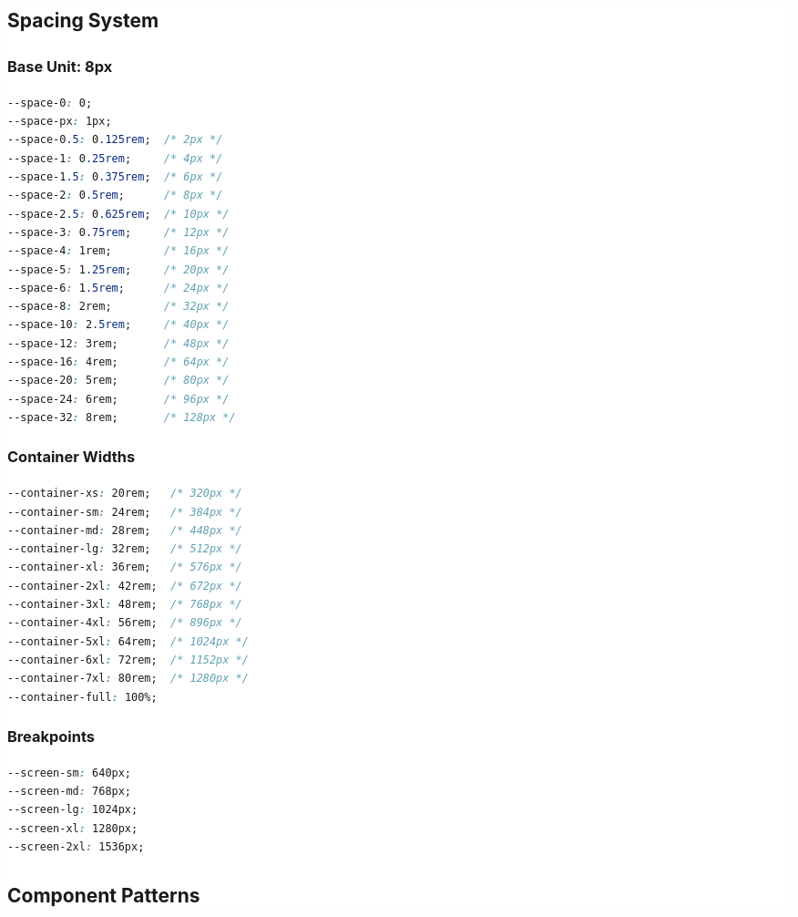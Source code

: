 ## Spacing System

### Base Unit: 8px

```css
--space-0: 0;
--space-px: 1px;
--space-0.5: 0.125rem;  /* 2px */
--space-1: 0.25rem;     /* 4px */
--space-1.5: 0.375rem;  /* 6px */
--space-2: 0.5rem;      /* 8px */
--space-2.5: 0.625rem;  /* 10px */
--space-3: 0.75rem;     /* 12px */
--space-4: 1rem;        /* 16px */
--space-5: 1.25rem;     /* 20px */
--space-6: 1.5rem;      /* 24px */
--space-8: 2rem;        /* 32px */
--space-10: 2.5rem;     /* 40px */
--space-12: 3rem;       /* 48px */
--space-16: 4rem;       /* 64px */
--space-20: 5rem;       /* 80px */
--space-24: 6rem;       /* 96px */
--space-32: 8rem;       /* 128px */
```

### Container Widths
```css
--container-xs: 20rem;   /* 320px */
--container-sm: 24rem;   /* 384px */
--container-md: 28rem;   /* 448px */
--container-lg: 32rem;   /* 512px */
--container-xl: 36rem;   /* 576px */
--container-2xl: 42rem;  /* 672px */
--container-3xl: 48rem;  /* 768px */
--container-4xl: 56rem;  /* 896px */
--container-5xl: 64rem;  /* 1024px */
--container-6xl: 72rem;  /* 1152px */
--container-7xl: 80rem;  /* 1280px */
--container-full: 100%;
```

### Breakpoints
```css
--screen-sm: 640px;
--screen-md: 768px;
--screen-lg: 1024px;
--screen-xl: 1280px;
--screen-2xl: 1536px;
```

## Component Patterns
